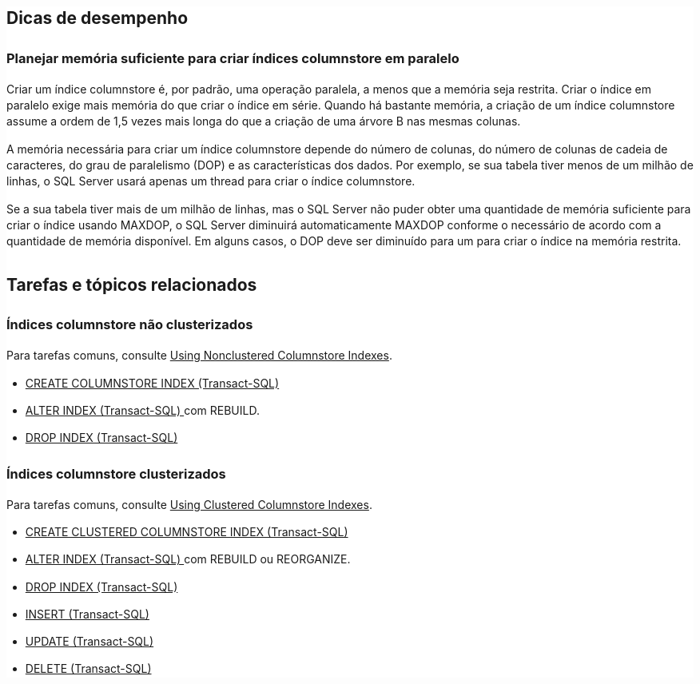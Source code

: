 ##  <a name="performance"></a> Dicas de desempenho  
  
### <a name="plan-for-enough-memory-to-create-columnstore-indexes-in-parallel"></a>Planejar memória suficiente para criar índices columnstore em paralelo  
 Criar um índice columnstore é, por padrão, uma operação paralela, a menos que a memória seja restrita. Criar o índice em paralelo exige mais memória do que criar o índice em série. Quando há bastante memória, a criação de um índice columnstore assume a ordem de 1,5 vezes mais longa do que a criação de uma árvore B nas mesmas colunas.  
  
 A memória necessária para criar um índice columnstore depende do número de colunas, do número de colunas de cadeia de caracteres, do grau de paralelismo (DOP) e as características dos dados. Por exemplo, se sua tabela tiver menos de um milhão de linhas, o SQL Server usará apenas um thread para criar o índice columnstore.  
  
 Se a sua tabela tiver mais de um milhão de linhas, mas o SQL Server não puder obter uma quantidade de memória suficiente para criar o índice usando MAXDOP, o SQL Server diminuirá automaticamente MAXDOP conforme o necessário de acordo com a quantidade de memória disponível.  Em alguns casos, o DOP deve ser diminuído para um para criar o índice na memória restrita.  
  
##  <a name="related"></a> Tarefas e tópicos relacionados  
  
### <a name="nonclustered-columnstore-indexes"></a>Índices columnstore não clusterizados  
 Para tarefas comuns, consulte [Using Nonclustered Columnstore Indexes](../../database-engine/using-nonclustered-columnstore-indexes.md).  
  
-   [CREATE COLUMNSTORE INDEX &#40;Transact-SQL&#41;](/sql/t-sql/statements/create-columnstore-index-transact-sql)  
  
-   [ALTER INDEX &#40;Transact-SQL&#41; ](/sql/t-sql/statements/alter-index-transact-sql) com REBUILD.  
  
-   [DROP INDEX &#40;Transact-SQL&#41;](/sql/t-sql/statements/drop-index-transact-sql)  
  
### <a name="clustered-columnstore-indexes"></a>Índices columnstore clusterizados  
 Para tarefas comuns, consulte [Using Clustered Columnstore Indexes](../../database-engine/using-clustered-columnstore-indexes.md).  
  
-   [CREATE CLUSTERED COLUMNSTORE INDEX &#40;Transact-SQL&#41;](/sql/t-sql/statements/create-columnstore-index-transact-sql)  
  
-   [ALTER INDEX &#40;Transact-SQL&#41; ](/sql/t-sql/statements/alter-index-transact-sql) com REBUILD ou REORGANIZE.  
  
-   [DROP INDEX &#40;Transact-SQL&#41;](/sql/t-sql/statements/drop-index-transact-sql)  
  
-   [INSERT &#40;Transact-SQL&#41;](/sql/t-sql/statements/insert-transact-sql)  
  
-   [UPDATE &#40;Transact-SQL&#41;](/sql/t-sql/queries/update-transact-sql)  
  
-   [DELETE &#40;Transact-SQL&#41;](/sql/t-sql/statements/delete-transact-sql)  
  